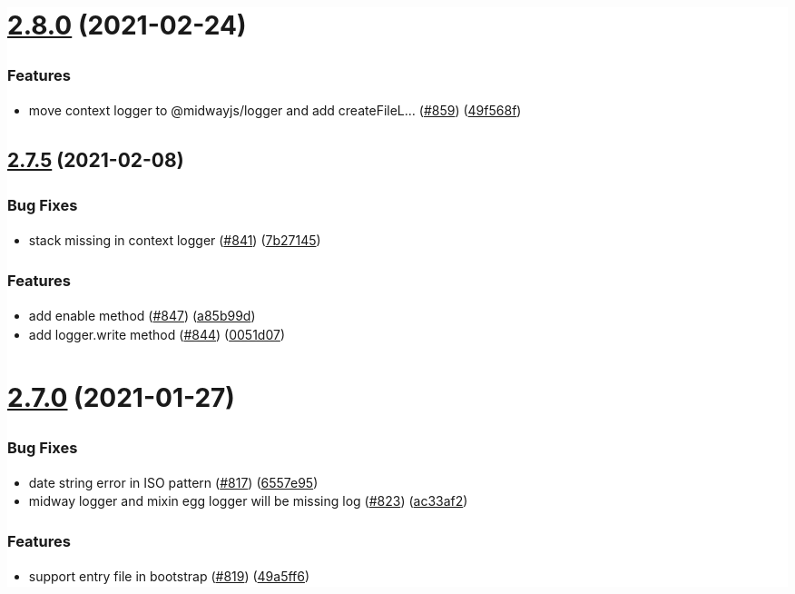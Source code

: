 


# [2.8.0](https://github.com/midwayjs/midway/compare/v2.7.7...v2.8.0) (2021-02-24)


### Features

* move context logger to @midwayjs/logger and add createFileL… ([#859](https://github.com/midwayjs/midway/issues/859)) ([49f568f](https://github.com/midwayjs/midway/commit/49f568f372b610494d59fa415f4f241c400c7db0))





## [2.7.5](https://github.com/midwayjs/midway/compare/v2.7.4...v2.7.5) (2021-02-08)


### Bug Fixes

* stack missing in context logger ([#841](https://github.com/midwayjs/midway/issues/841)) ([7b27145](https://github.com/midwayjs/midway/commit/7b27145ec49c1f89740f8d6f811a00308e90e498))


### Features

* add enable method ([#847](https://github.com/midwayjs/midway/issues/847)) ([a85b99d](https://github.com/midwayjs/midway/commit/a85b99dd775b9cf69dec3a7fa78248d4d82ad814))
* add logger.write method ([#844](https://github.com/midwayjs/midway/issues/844)) ([0051d07](https://github.com/midwayjs/midway/commit/0051d07d22e9cf88828b723861925d75b00a985f))





# [2.7.0](https://github.com/midwayjs/midway/compare/v2.6.13...v2.7.0) (2021-01-27)


### Bug Fixes

* date string error in ISO pattern ([#817](https://github.com/midwayjs/midway/issues/817)) ([6557e95](https://github.com/midwayjs/midway/commit/6557e95f70517900df113aa44d1dc42ee1435e9b))
* midway logger and mixin egg logger will be missing log ([#823](https://github.com/midwayjs/midway/issues/823)) ([ac33af2](https://github.com/midwayjs/midway/commit/ac33af217f59a4b06224cb5d6f7eead007a4da41))


### Features

* support entry file in bootstrap ([#819](https://github.com/midwayjs/midway/issues/819)) ([49a5ff6](https://github.com/midwayjs/midway/commit/49a5ff662134bdd42dc3a80738b44a05138f8f7c))
